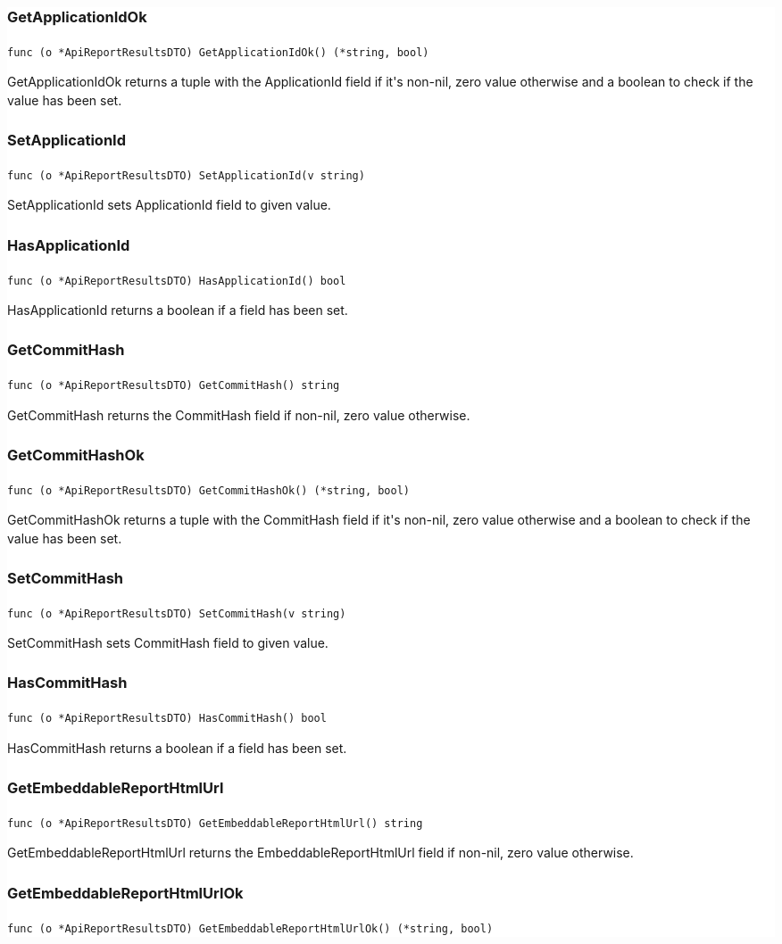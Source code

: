 ### GetApplicationIdOk

`func (o *ApiReportResultsDTO) GetApplicationIdOk() (*string, bool)`

GetApplicationIdOk returns a tuple with the ApplicationId field if it's non-nil, zero value otherwise
and a boolean to check if the value has been set.

### SetApplicationId

`func (o *ApiReportResultsDTO) SetApplicationId(v string)`

SetApplicationId sets ApplicationId field to given value.

### HasApplicationId

`func (o *ApiReportResultsDTO) HasApplicationId() bool`

HasApplicationId returns a boolean if a field has been set.

### GetCommitHash

`func (o *ApiReportResultsDTO) GetCommitHash() string`

GetCommitHash returns the CommitHash field if non-nil, zero value otherwise.

### GetCommitHashOk

`func (o *ApiReportResultsDTO) GetCommitHashOk() (*string, bool)`

GetCommitHashOk returns a tuple with the CommitHash field if it's non-nil, zero value otherwise
and a boolean to check if the value has been set.

### SetCommitHash

`func (o *ApiReportResultsDTO) SetCommitHash(v string)`

SetCommitHash sets CommitHash field to given value.

### HasCommitHash

`func (o *ApiReportResultsDTO) HasCommitHash() bool`

HasCommitHash returns a boolean if a field has been set.

### GetEmbeddableReportHtmlUrl

`func (o *ApiReportResultsDTO) GetEmbeddableReportHtmlUrl() string`

GetEmbeddableReportHtmlUrl returns the EmbeddableReportHtmlUrl field if non-nil, zero value otherwise.

### GetEmbeddableReportHtmlUrlOk

`func (o *ApiReportResultsDTO) GetEmbeddableReportHtmlUrlOk() (*string, bool)`
